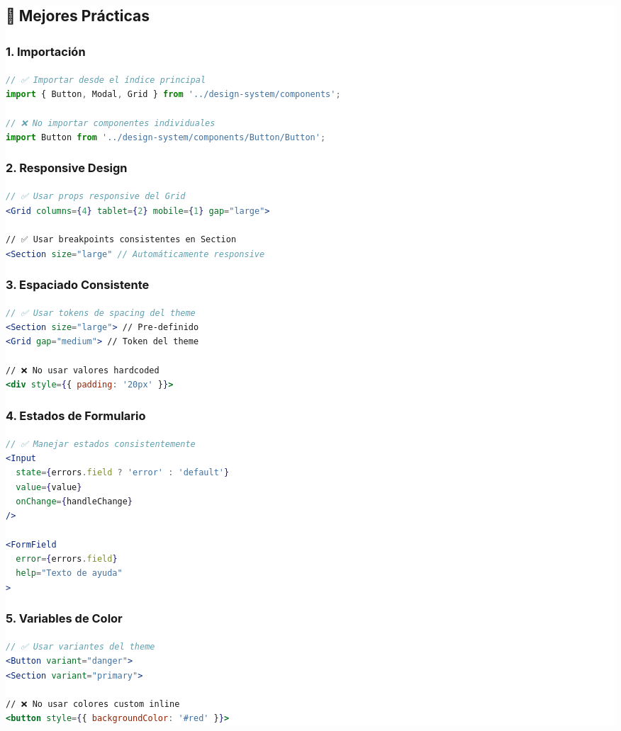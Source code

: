 ## 🔧 Mejores Prácticas

### 1. Importación
```jsx
// ✅ Importar desde el índice principal
import { Button, Modal, Grid } from '../design-system/components';

// ❌ No importar componentes individuales
import Button from '../design-system/components/Button/Button';
```

### 2. Responsive Design
```jsx
// ✅ Usar props responsive del Grid
<Grid columns={4} tablet={2} mobile={1} gap="large">

// ✅ Usar breakpoints consistentes en Section
<Section size="large" // Automáticamente responsive
```

### 3. Espaciado Consistente
```jsx
// ✅ Usar tokens de spacing del theme
<Section size="large"> // Pre-definido
<Grid gap="medium"> // Token del theme

// ❌ No usar valores hardcoded
<div style={{ padding: '20px' }}>
```

### 4. Estados de Formulario
```jsx
// ✅ Manejar estados consistentemente
<Input
  state={errors.field ? 'error' : 'default'}
  value={value}
  onChange={handleChange}
/>

<FormField
  error={errors.field}
  help="Texto de ayuda"
>
```

### 5. Variables de Color
```jsx
// ✅ Usar variantes del theme
<Button variant="danger">
<Section variant="primary">

// ❌ No usar colores custom inline
<button style={{ backgroundColor: '#red' }}>
```
